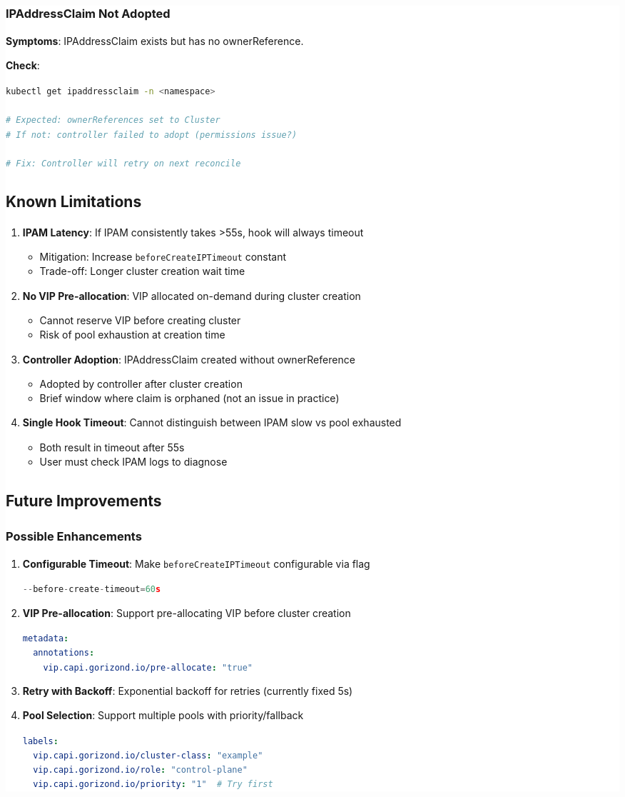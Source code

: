 ### IPAddressClaim Not Adopted

**Symptoms**: IPAddressClaim exists but has no ownerReference.

**Check**:
```bash
kubectl get ipaddressclaim -n <namespace>

# Expected: ownerReferences set to Cluster
# If not: controller failed to adopt (permissions issue?)

# Fix: Controller will retry on next reconcile
```

## Known Limitations

1. **IPAM Latency**: If IPAM consistently takes >55s, hook will always timeout
   - Mitigation: Increase `beforeCreateIPTimeout` constant
   - Trade-off: Longer cluster creation wait time

2. **No VIP Pre-allocation**: VIP allocated on-demand during cluster creation
   - Cannot reserve VIP before creating cluster
   - Risk of pool exhaustion at creation time

3. **Controller Adoption**: IPAddressClaim created without ownerReference
   - Adopted by controller after cluster creation
   - Brief window where claim is orphaned (not an issue in practice)

4. **Single Hook Timeout**: Cannot distinguish between IPAM slow vs pool exhausted
   - Both result in timeout after 55s
   - User must check IPAM logs to diagnose

## Future Improvements

### Possible Enhancements

1. **Configurable Timeout**: Make `beforeCreateIPTimeout` configurable via flag
   ```go
   --before-create-timeout=60s
   ```

2. **VIP Pre-allocation**: Support pre-allocating VIP before cluster creation
   ```yaml
   metadata:
     annotations:
       vip.capi.gorizond.io/pre-allocate: "true"
   ```

3. **Retry with Backoff**: Exponential backoff for retries (currently fixed 5s)

4. **Pool Selection**: Support multiple pools with priority/fallback
   ```yaml
   labels:
     vip.capi.gorizond.io/cluster-class: "example"
     vip.capi.gorizond.io/role: "control-plane"
     vip.capi.gorizond.io/priority: "1"  # Try first
   ```
